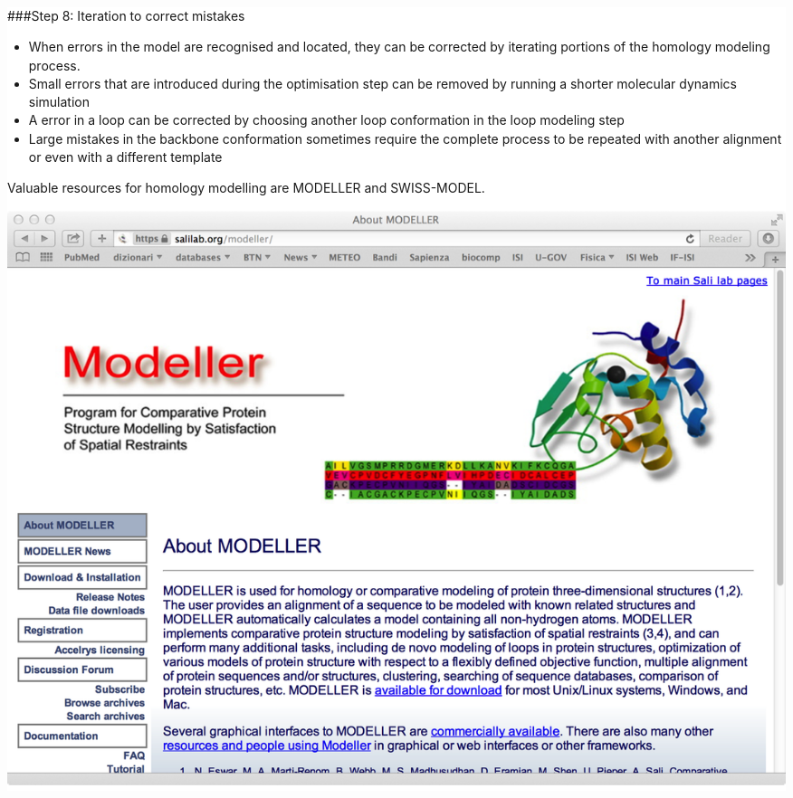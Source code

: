 ###Step 8: Iteration to correct mistakes
* When errors in the model are recognised and located, they can be corrected by iterating portions of the homology modeling process. 
* Small errors that are introduced during the optimisation step can be removed by running a shorter molecular dynamics simulation 
* A error in a loop can be corrected by choosing another loop conformation in the loop modeling step
* Large mistakes in the backbone conformation sometimes require the complete process to be repeated with another alignment or even with a different template 

Valuable resources for homology modelling are MODELLER and SWISS-MODEL.

![modeller webpage](img/modeller.png)

